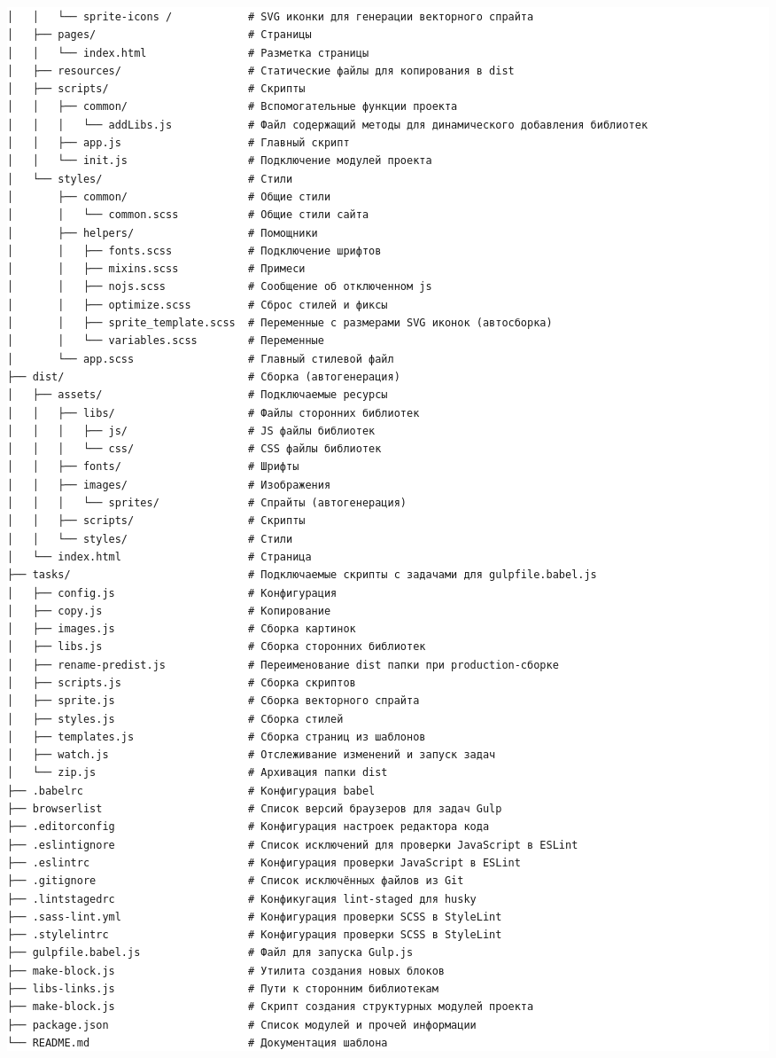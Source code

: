 ```
│   │   └── sprite-icons /            # SVG иконки для генерации векторного спрайта
│   ├── pages/                        # Страницы
│   │   └── index.html                # Разметка страницы
│   ├── resources/                    # Статические файлы для копирования в dist
│   ├── scripts/                      # Скрипты
│   │   ├── common/                   # Вспомогательные функции проекта
│   │   │   └── addLibs.js            # Файл содержащий методы для динамического добавления библиотек
│   │   ├── app.js                    # Главный скрипт
│   │   └── init.js                   # Подключение модулей проекта
│   └── styles/                       # Стили
│       ├── common/                   # Общие стили
│       │   └── common.scss           # Общие стили сайта
│       ├── helpers/                  # Помощники
│       │   ├── fonts.scss            # Подключение шрифтов
│       │   ├── mixins.scss           # Примеси
│       │   ├── nojs.scss             # Сообщение об отключенном js
│       │   ├── optimize.scss         # Сброс стилей и фиксы
│       │   ├── sprite_template.scss  # Переменные с размерами SVG иконок (автосборка)
│       │   └── variables.scss        # Переменные
│       └── app.scss                  # Главный стилевой файл
├── dist/                             # Сборка (автогенерация)
│   ├── assets/                       # Подключаемые ресурсы
│   │   ├── libs/                     # Файлы сторонних библиотек
│   │   │   ├── js/                   # JS файлы библиотек
│   │   │   └── css/                  # CSS файлы библиотек
│   │   ├── fonts/                    # Шрифты
│   │   ├── images/                   # Изображения
│   │   │   └── sprites/              # Спрайты (автогенерация)
│   │   ├── scripts/                  # Скрипты
│   │   └── styles/                   # Стили
│   └── index.html                    # Страница
├── tasks/                            # Подключаемые скрипты с задачами для gulpfile.babel.js
│   ├── config.js                     # Конфигурация
│   ├── copy.js                       # Копирование
│   ├── images.js                     # Сборка картинок
│   ├── libs.js                       # Сборка сторонних библиотек
│   ├── rename-predist.js             # Переименование dist папки при production-сборке
│   ├── scripts.js                    # Сборка скриптов
│   ├── sprite.js                     # Сборка векторного спрайта
│   ├── styles.js                     # Сборка стилей
│   ├── templates.js                  # Сборка страниц из шаблонов
│   ├── watch.js                      # Отслеживание изменений и запуск задач
│   └── zip.js                        # Архивация папки dist
├── .babelrc                          # Конфигурация babel
├── browserlist                       # Список версий браузеров для задач Gulp
├── .editorconfig                     # Конфигурация настроек редактора кода
├── .eslintignore                     # Список исключений для проверки JavaScript в ESLint
├── .eslintrc                         # Конфигурация проверки JavaScript в ESLint
├── .gitignore                        # Список исключённых файлов из Git
├── .lintstagedrc                     # Конфикугация lint-staged для husky
├── .sass-lint.yml                    # Конфигурация проверки SCSS в StyleLint
├── .stylelintrc                      # Конфигурация проверки SCSS в StyleLint
├── gulpfile.babel.js                 # Файл для запуска Gulp.js
├── make-block.js                     # Утилита создания новых блоков
├── libs-links.js                     # Пути к сторонним библиотекам
├── make-block.js                     # Скрипт создания структурных модулей проекта
├── package.json                      # Список модулей и прочей информации
└── README.md                         # Документация шаблона
```
